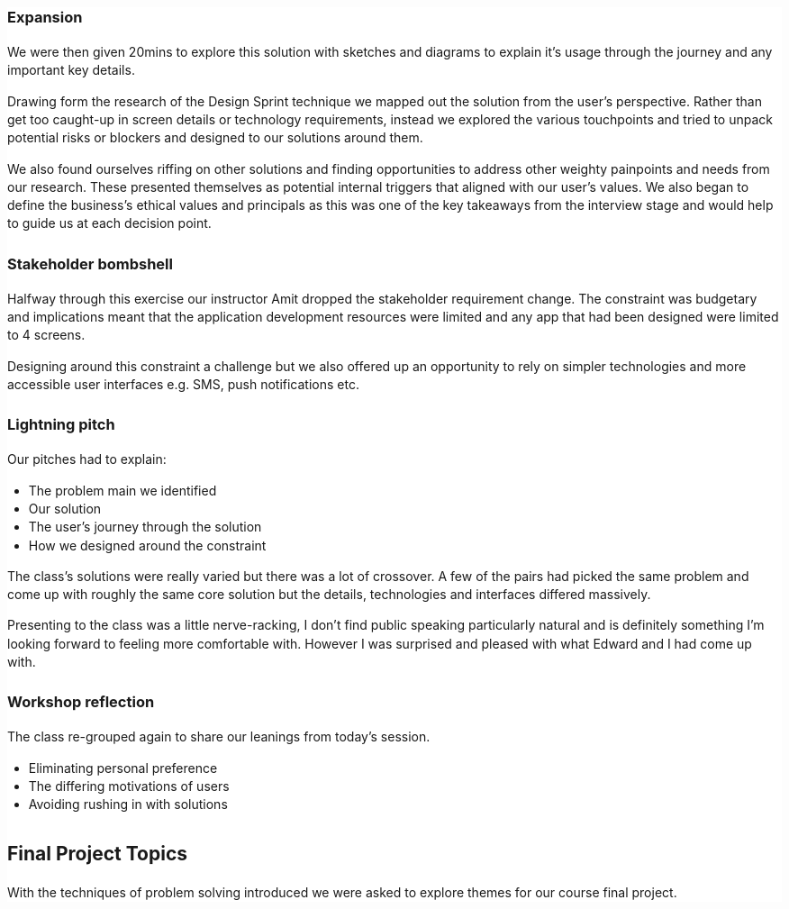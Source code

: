 ### Expansion

We were then given 20mins to explore this solution with sketches and diagrams to explain it’s usage through the journey and any important key details.

Drawing form the research of the Design Sprint technique we mapped out the solution from the user’s perspective. Rather than get too caught-up in screen details or technology requirements, instead we explored the various touchpoints and tried to unpack potential risks or blockers and designed to our solutions around them.

We also found ourselves riffing on other solutions and finding opportunities to address other weighty painpoints and needs from our research. These presented themselves as potential internal triggers that aligned with our user’s values. We also began to define the business’s ethical values and principals as this was one of the key takeaways from the interview stage and would help to guide us at each decision point.

### Stakeholder bombshell

Halfway through this exercise our instructor Amit dropped the stakeholder requirement change. The constraint was budgetary and implications meant that the application development resources were limited and any app that had been designed were limited to 4 screens.

Designing around this constraint a challenge but we also offered up an opportunity to rely on simpler technologies and more accessible user interfaces e.g. SMS, push notifications etc.

### Lightning pitch

Our pitches had to explain:

* The problem main we identified
* Our solution
* The user’s journey through the solution
* How we designed around the constraint

The class’s solutions were really varied but there was a lot of crossover. A few of the pairs had picked the same problem and come up with roughly the same core solution but the details, technologies and interfaces differed massively.

Presenting to the class was a little nerve-racking, I don’t find public speaking particularly natural and is definitely something I’m looking forward to feeling more comfortable with. However I was surprised and pleased with what Edward and I had come up with.

### Workshop reflection

The class re-grouped again to share our leanings from today’s session.

* Eliminating personal preference
* The differing motivations of users
* Avoiding rushing in with solutions

## Final Project Topics

With the techniques of problem solving introduced we were asked to explore themes for our course final project.
